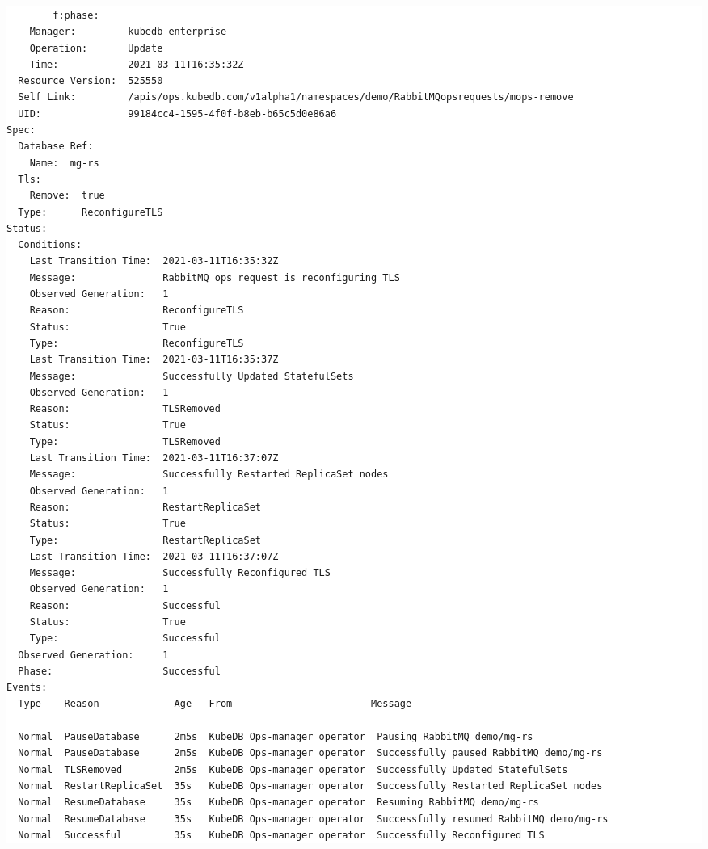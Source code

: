 ```bash
        f:phase:
    Manager:         kubedb-enterprise
    Operation:       Update
    Time:            2021-03-11T16:35:32Z
  Resource Version:  525550
  Self Link:         /apis/ops.kubedb.com/v1alpha1/namespaces/demo/RabbitMQopsrequests/mops-remove
  UID:               99184cc4-1595-4f0f-b8eb-b65c5d0e86a6
Spec:
  Database Ref:
    Name:  mg-rs
  Tls:
    Remove:  true
  Type:      ReconfigureTLS
Status:
  Conditions:
    Last Transition Time:  2021-03-11T16:35:32Z
    Message:               RabbitMQ ops request is reconfiguring TLS
    Observed Generation:   1
    Reason:                ReconfigureTLS
    Status:                True
    Type:                  ReconfigureTLS
    Last Transition Time:  2021-03-11T16:35:37Z
    Message:               Successfully Updated StatefulSets
    Observed Generation:   1
    Reason:                TLSRemoved
    Status:                True
    Type:                  TLSRemoved
    Last Transition Time:  2021-03-11T16:37:07Z
    Message:               Successfully Restarted ReplicaSet nodes
    Observed Generation:   1
    Reason:                RestartReplicaSet
    Status:                True
    Type:                  RestartReplicaSet
    Last Transition Time:  2021-03-11T16:37:07Z
    Message:               Successfully Reconfigured TLS
    Observed Generation:   1
    Reason:                Successful
    Status:                True
    Type:                  Successful
  Observed Generation:     1
  Phase:                   Successful
Events:
  Type    Reason             Age   From                        Message
  ----    ------             ----  ----                        -------
  Normal  PauseDatabase      2m5s  KubeDB Ops-manager operator  Pausing RabbitMQ demo/mg-rs
  Normal  PauseDatabase      2m5s  KubeDB Ops-manager operator  Successfully paused RabbitMQ demo/mg-rs
  Normal  TLSRemoved         2m5s  KubeDB Ops-manager operator  Successfully Updated StatefulSets
  Normal  RestartReplicaSet  35s   KubeDB Ops-manager operator  Successfully Restarted ReplicaSet nodes
  Normal  ResumeDatabase     35s   KubeDB Ops-manager operator  Resuming RabbitMQ demo/mg-rs
  Normal  ResumeDatabase     35s   KubeDB Ops-manager operator  Successfully resumed RabbitMQ demo/mg-rs
  Normal  Successful         35s   KubeDB Ops-manager operator  Successfully Reconfigured TLS
```
